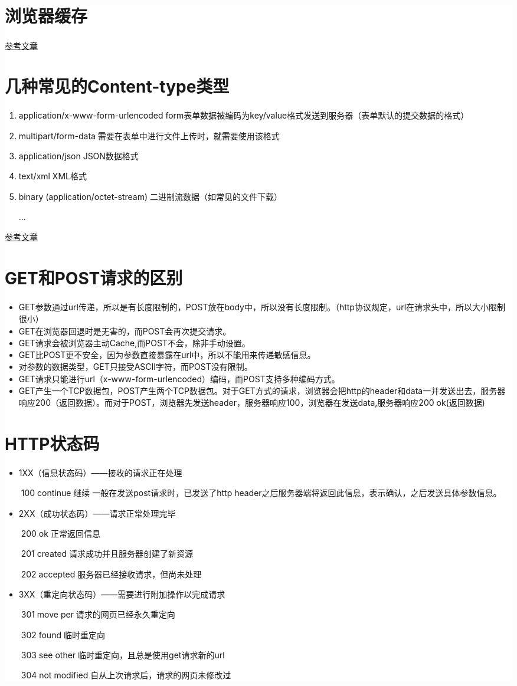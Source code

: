 # 浏览器缓存

[参考文章](https://juejin.cn/post/6844903763665240072#heading-0)

# 几种常见的Content-type类型

1. application/x-www-form-urlencoded    form表单数据被编码为key/value格式发送到服务器（表单默认的提交数据的格式）

2. multipart/form-data    需要在表单中进行文件上传时，就需要使用该格式

3. application/json      JSON数据格式

4. text/xml      XML格式

5. binary (application/octet-stream)     二进制流数据（如常见的文件下载）

   ...

[参考文章](https://www.runoob.com/http/http-content-type.html)

# GET和POST请求的区别

- GET参数通过url传递，所以是有长度限制的，POST放在body中，所以没有长度限制。（http协议规定，url在请求头中，所以大小限制很小）
- GET在浏览器回退时是无害的，而POST会再次提交请求。
- GET请求会被浏览器主动Cache,而POST不会，除非手动设置。
- GET比POST更不安全，因为参数直接暴露在url中，所以不能用来传递敏感信息。
- 对参数的数据类型，GET只接受ASCII字符，而POST没有限制。
- GET请求只能进行url（x-www-form-urlencoded）编码，而POST支持多种编码方式。
- GET产生一个TCP数据包，POST产生两个TCP数据包。对于GET方式的请求，浏览器会把http的header和data一并发送出去，服务器响应200（返回数据）。而对于POST，浏览器先发送header，服务器响应100，浏览器在发送data,服务器响应200 ok(返回数据)

# HTTP状态码

- 1XX（信息状态码）——接收的请求正在处理

  ​	100 continue 继续  一般在发送post请求时，已发送了http header之后服务器端将返回此信息，表示确认，之后发送具体参数信息。

- 2XX（成功状态码）——请求正常处理完毕

  ​	200 ok 正常返回信息

  ​	201 created 请求成功并且服务器创建了新资源

  ​	202  accepted 服务器已经接收请求，但尚未处理

- 3XX（重定向状态码）——需要进行附加操作以完成请求

  ​	301 move per 请求的网页已经永久重定向

  ​	302 found 临时重定向

  ​	303 see other 临时重定向，且总是使用get请求新的url

  ​	304 not modified 自从上次请求后，请求的网页未修改过
